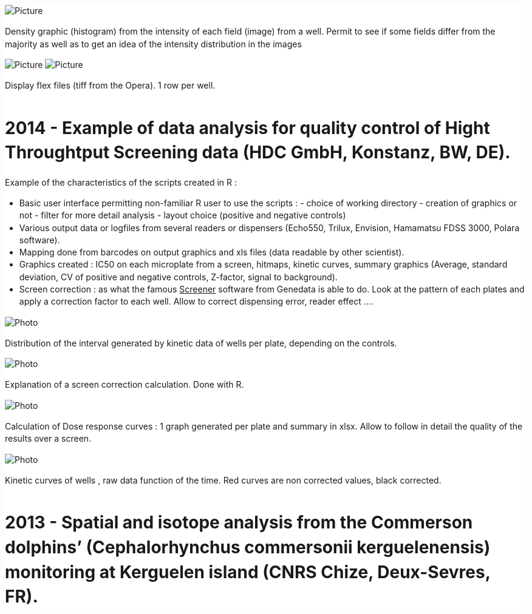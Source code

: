 ![Picture](https://dgrv.github.io/dorian-gravier/assets/images/Portofolio/flex3_orig.jpg)

Density graphic (histogram) from the intensity of each field (image) from a well. Permit to see if some fields differ from the majority as well as to get an idea of the intensity distribution in the images

![Picture](https://dgrv.github.io/dorian-gravier/assets/images/Portofolio/flex2_orig.jpg) ![Picture](https://dgrv.github.io/dorian-gravier/assets/images/Portofolio/flex1.jpg)

Display flex files (tiff from the Opera). 1 row per well.

# 2014 - Example of data analysis for quality control of Hight Throughtput Screening data (HDC GmbH, Konstanz, BW, DE).

Example of the characteristics of the scripts created in R :

- Basic user interface permitting non-familiar R user to use the scripts : - choice of working directory - creation of graphics or not - filter for more detail analysis - layout choice (positive and negative controls)
- Various output data or logfiles from several readers or dispensers (Echo550, Trilux, Envision, Hamamatsu FDSS 3000, Polara software).
- Mapping done from barcodes on output graphics and xls files (data readable by other scientist).
- Graphics created : IC50 on each microplate from a screen, hitmaps, kinetic curves, summary graphics (Average, standard deviation, CV of positive and negative controls, Z-factor, signal to background).
- Screen correction : as what the famous [Screener](https://www.genedata.com/products/screener/) software from Genedata is able to do. Look at the pattern of each plates and apply a correction factor to each well. Allow to correct dispensing error, reader effect ….

![Photo](https://dgrv.github.io/dorian-gravier/assets/images/Portofolio/1581298_orig.jpg)

Distribution of the interval generated by kinetic data of wells per plate, depending on the controls.

![Photo](https://dgrv.github.io/dorian-gravier/assets/images/Portofolio/1700648.png)

Explanation of a screen correction calculation. Done with R.

![Photo](https://dgrv.github.io/dorian-gravier/assets/images/Portofolio/6557276.jpg)

Calculation of Dose response curves : 1 graph generated per plate and summary in xlsx. Allow to follow in detail the quality of the results over a screen.

![Photo](https://dgrv.github.io/dorian-gravier/assets/images/Portofolio/3197499.jpeg)

Kinetic curves of wells , raw data function of the time. Red curves are non corrected values, black corrected.

# 2013 - Spatial and isotope analysis from the Commerson dolphins’ (Cephalorhynchus commersonii kerguelenensis) monitoring at Kerguelen island (CNRS Chize, Deux-Sevres, FR).
